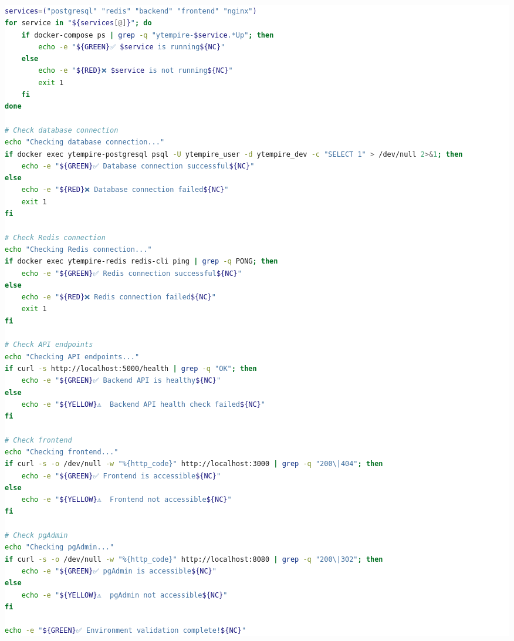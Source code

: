 ```bash
services=("postgresql" "redis" "backend" "frontend" "nginx")
for service in "${services[@]}"; do
    if docker-compose ps | grep -q "ytempire-$service.*Up"; then
        echo -e "${GREEN}✅ $service is running${NC}"
    else
        echo -e "${RED}❌ $service is not running${NC}"
        exit 1
    fi
done

# Check database connection
echo "Checking database connection..."
if docker exec ytempire-postgresql psql -U ytempire_user -d ytempire_dev -c "SELECT 1" > /dev/null 2>&1; then
    echo -e "${GREEN}✅ Database connection successful${NC}"
else
    echo -e "${RED}❌ Database connection failed${NC}"
    exit 1
fi

# Check Redis connection
echo "Checking Redis connection..."
if docker exec ytempire-redis redis-cli ping | grep -q PONG; then
    echo -e "${GREEN}✅ Redis connection successful${NC}"
else
    echo -e "${RED}❌ Redis connection failed${NC}"
    exit 1
fi

# Check API endpoints
echo "Checking API endpoints..."
if curl -s http://localhost:5000/health | grep -q "OK"; then
    echo -e "${GREEN}✅ Backend API is healthy${NC}"
else
    echo -e "${YELLOW}⚠️  Backend API health check failed${NC}"
fi

# Check frontend
echo "Checking frontend..."
if curl -s -o /dev/null -w "%{http_code}" http://localhost:3000 | grep -q "200\|404"; then
    echo -e "${GREEN}✅ Frontend is accessible${NC}"
else
    echo -e "${YELLOW}⚠️  Frontend not accessible${NC}"
fi

# Check pgAdmin
echo "Checking pgAdmin..."
if curl -s -o /dev/null -w "%{http_code}" http://localhost:8080 | grep -q "200\|302"; then
    echo -e "${GREEN}✅ pgAdmin is accessible${NC}"
else
    echo -e "${YELLOW}⚠️  pgAdmin not accessible${NC}"
fi

echo -e "${GREEN}✅ Environment validation complete!${NC}"
```
